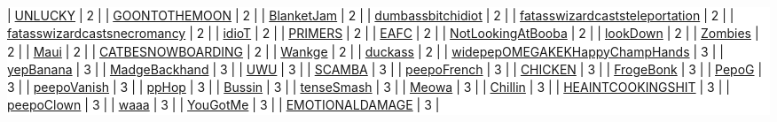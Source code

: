 | [UNLUCKY](https://7tv.app/emotes/01FB59KN680000H0EHNZT4TED8)                                                                                              | 2     |
| [GOONTOTHEMOON](https://7tv.app/emotes/01HE8J1Q900005RQ9TWM1S9EVE)                                                                                        | 2     |
| [BlanketJam](https://7tv.app/emotes/01H23P7AQ00005AYDEKRM0FKQA)                                                                                           | 2     |
| [dumbassbitchidiot](https://7tv.app/emotes/01HXC9V6SR00035YND6GNXQY55)                                                                                    | 2     |
| [fatasswizardcaststeleportation](https://7tv.app/emotes/01J7K9FFHG000F98ZYBBPBH663)                                                                       | 2     |
| [fatasswizardcastsnecromancy](https://7tv.app/emotes/01J7X26G50000ER0VJQ1RDS7H0)                                                                          | 2     |
| [idioT](https://7tv.app/emotes/01GYB4CKVR0003KDZMDQ8KVZ2X)                                                                                                | 2     |
| [PRIMERS](https://7tv.app/emotes/01FRGBFESR0005RSBJP7VAEXEK)                                                                                              | 2     |
| [EAFC](https://7tv.app/emotes/01HGEGWJJ80008GTZK97R66FDN)                                                                                                 | 2     |
| [NotLookingAtBooba](https://7tv.app/emotes/01GF6E3CPR0008SC6WX3J25C2T)                                                                                    | 2     |
| [lookDown](https://7tv.app/emotes/01FFRN5CQG0007P57XYW0BJCMM)                                                                                             | 2     |
| [Zombies](https://7tv.app/emotes/01J04P0BX80008F7Q2Z41K4C82)                                                                                              | 2     |
| [Maui](https://7tv.app/emotes/01JF5MRVJ81K1KV4P1QQ0XM88N)                                                                                                 | 2     |
| [CATBESNOWBOARDING](https://7tv.app/emotes/01GPRHTHN00001F90QP9X30EDZ)                                                                                    | 2     |
| [Wankge](https://7tv.app/emotes/01FSKSNSR00007E5TN8YT2BA57)                                                                                               | 2     |
| [duckass](https://7tv.app/emotes/01G60HMWHR0006Z5WTGWA796FS)                                                                                              | 2     |
| [widepepOMEGAKEKHappyChampHands](https://7tv.app/emotes/01F6YC5YA80003S6SNNTMGNNT2)                                                                       | 3     |
| [yepBanana](https://7tv.app/emotes/01FQYVKDAG0005PFJ1F32KXCRP)                                                                                            | 3     |
| [MadgeBackhand](https://7tv.app/emotes/01G3A0GBZ0000AP227654YQM0V)                                                                                        | 3     |
| [UWU](https://7tv.app/emotes/01G05HW1TR0006F862AJYVMGAM)                                                                                                  | 3     |
| [SCAMBA](https://7tv.app/emotes/01GFB85N8G000FC56W4WNHZ46X)                                                                                               | 3     |
| [peepoFrench](https://7tv.app/emotes/01FCC7AKEG00066ZX9BAX9CJAX)                                                                                          | 3     |
| [CHICKEN](https://7tv.app/emotes/01GHHPG5W8000F7GSJJ3H5G3HV)                                                                                              | 3     |
| [FrogeBonk](https://7tv.app/emotes/01F6N3XFA80004P7N4A9PSP859)                                                                                            | 3     |
| [PepoG](https://7tv.app/emotes/01FPPZBFCR00054ET7GQBW419Q)                                                                                                | 3     |
| [peepoVanish](https://7tv.app/emotes/01G9N52F28000D5R8HGE37V31V)                                                                                          | 3     |
| [ppHop](https://7tv.app/emotes/01F6M75JSG000AXRNAAMWD55RW)                                                                                                | 3     |
| [Bussin](https://7tv.app/emotes/01GFRG067R000DQSEG934QMZ0C)                                                                                               | 3     |
| [tenseSmash](https://7tv.app/emotes/01F6MZ4QM0000255K4X1K5VKHZ)                                                                                           | 3     |
| [Meowa](https://7tv.app/emotes/01GVBQPZE0000DFD72REG184J5)                                                                                                | 3     |
| [Chillin](https://7tv.app/emotes/01G902QPJ00008KRS5SYH6MHD5)                                                                                              | 3     |
| [HEAINTCOOKINGSHIT](https://7tv.app/emotes/01GNZE7MPG0005PQDH5KFZ2D20)                                                                                    | 3     |
| [peepoClown](https://7tv.app/emotes/01F79P6BFR0005BGS0Y3M4DPPT)                                                                                           | 3     |
| [waaa](https://7tv.app/emotes/01FTCXPJ200001E12995B12626)                                                                                                 | 3     |
| [YouGotMe](https://7tv.app/emotes/01GWRQE1V8000B39C6M3T9KH7X)                                                                                             | 3     |
| [EMOTIONALDAMAGE](https://7tv.app/emotes/01FXAB1TQR000E970J8M04QY6H)                                                                                      | 3     |